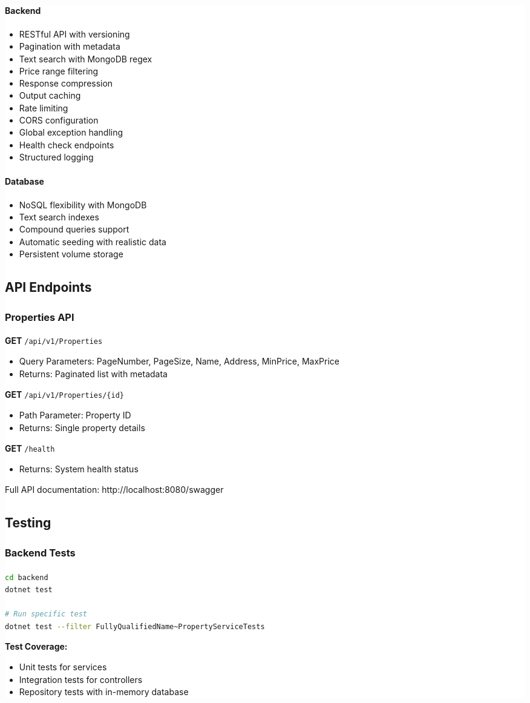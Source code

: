 #### Backend
- RESTful API with versioning
- Pagination with metadata
- Text search with MongoDB regex
- Price range filtering
- Response compression
- Output caching
- Rate limiting
- CORS configuration
- Global exception handling
- Health check endpoints
- Structured logging

#### Database
- NoSQL flexibility with MongoDB
- Text search indexes
- Compound queries support
- Automatic seeding with realistic data
- Persistent volume storage

## API Endpoints

### Properties API

**GET** `/api/v1/Properties`
- Query Parameters: PageNumber, PageSize, Name, Address, MinPrice, MaxPrice
- Returns: Paginated list with metadata

**GET** `/api/v1/Properties/{id}`
- Path Parameter: Property ID
- Returns: Single property details

**GET** `/health`
- Returns: System health status

Full API documentation: http://localhost:8080/swagger

## Testing

### Backend Tests

```bash
cd backend
dotnet test

# Run specific test
dotnet test --filter FullyQualifiedName~PropertyServiceTests
```

**Test Coverage:**
- Unit tests for services
- Integration tests for controllers
- Repository tests with in-memory database
